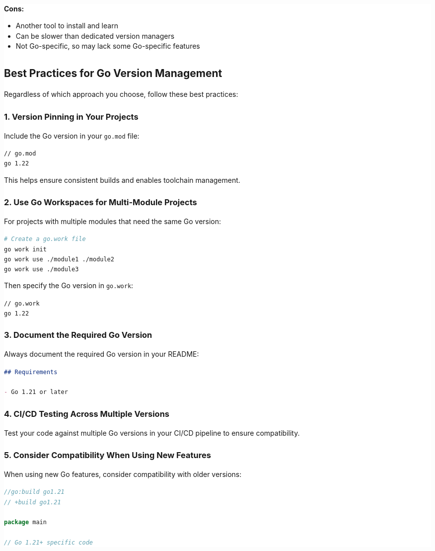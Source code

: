 **Cons:**
- Another tool to install and learn
- Can be slower than dedicated version managers
- Not Go-specific, so may lack some Go-specific features

## Best Practices for Go Version Management

Regardless of which approach you choose, follow these best practices:

### 1. Version Pinning in Your Projects

Include the Go version in your `go.mod` file:

```
// go.mod
go 1.22
```

This helps ensure consistent builds and enables toolchain management.

### 2. Use Go Workspaces for Multi-Module Projects

For projects with multiple modules that need the same Go version:

```bash
# Create a go.work file
go work init
go work use ./module1 ./module2
go work use ./module3
```

Then specify the Go version in `go.work`:

```
// go.work
go 1.22
```

### 3. Document the Required Go Version

Always document the required Go version in your README:

```markdown
## Requirements

- Go 1.21 or later
```

### 4. CI/CD Testing Across Multiple Versions

Test your code against multiple Go versions in your CI/CD pipeline to ensure compatibility.

### 5. Consider Compatibility When Using New Features

When using new Go features, consider compatibility with older versions:

```go
//go:build go1.21
// +build go1.21

package main

// Go 1.21+ specific code
```
